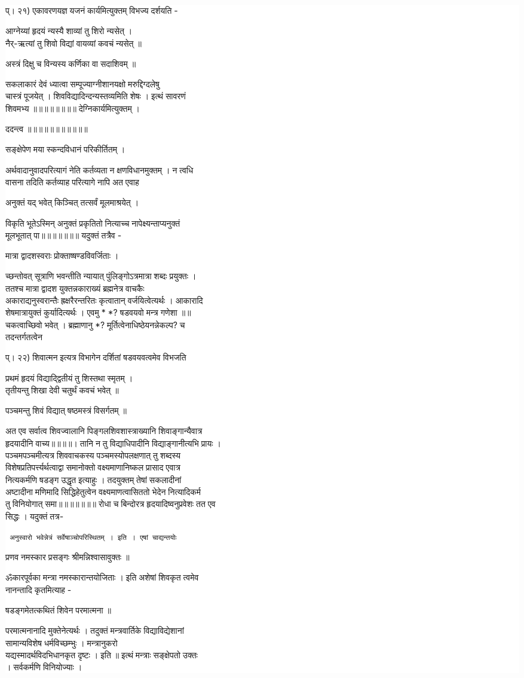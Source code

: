 प्। २१) एकावरणयज्ञ यजनं कार्यमित्युक्तम् विभज्य दर्शयति -  
  
आग्नेय्यां हृदयं न्यस्यै शाव्यां तु शिरो न्यसेत् ।  
नैर्-ऋत्यां तु शिवो विद्यां वायव्यां कवचं न्यसेत् ॥  
  
अस्त्रं दिक्षु च विन्यस्य कर्णिका वा सदाशिवम् ॥  
  
सकलाकारं देवं ध्यात्वा सम्पूज्याग्नीशानयक्षो मरुद्दिग्दलेषु   
चास्त्रं पूजयेत् । शिवविद्यादिन्दन्यस्तव्यमिति शेषः । इत्थं सावरणं   
शिवमभ्य ॥॥॥॥॥॥॥॥ देग्निकार्यमित्युक्तम् ।  
  
ददन्त्व ॥॥॥॥॥॥॥॥॥॥॥  
  
सङ्क्षेपेण मया स्कन्दविधानं परिकीर्तितम् ।  
  
अर्थवादानुवादपरित्यागं नेति कर्तव्यता न क्षणविधानमुक्तम् । न त्वधि   
वासना तदिति कर्तव्याह परित्यागे नापि अत एवाह   
  
अनुक्तं यद् भवेत् किञ्चित् तत्सर्वं मूलमाश्रयेत् ।  
  
विकृति भूतेऽस्मिन् अनुक्तं प्रकृतितो नित्याच्च नापेक्ष्यन्ताप्यनुक्तं   
मूलभूतात् पा॥॥॥॥॥॥॥ यदुक्तं तत्रैव -  
  
मात्रा द्वादशस्वराः प्रोक्ताष्षण्डविवर्जिताः ।  
  
च्छन्तोवत् सूत्राणि भवन्तीति न्यायात् पुंलिङ्गोऽत्रमात्रा शब्दः प्रयुक्तः ।   
ततश्च मात्रा द्वादश युक्तन्नकाराख्यं ब्रह्मनेत्र वाचकैः   
अकाराद्यनुस्वरान्तैः ह्रक्षरैरन्तरितः कृत्वातान् वर्जयित्वेत्यर्थः । आकारादि   
शेषमात्रायुक्तं कुर्यादित्यर्थः । एवमु * *? षडवयवो मन्त्र गणेशा ॥॥   
चकत्वाच्छिवो भवेत् । ब्रह्माणानु *? मूर्तित्वेनाधिष्ठेयनन्नेकल्प? च   
तदन्तर्गतत्वेन   
  
प्। २२) शिवात्मन इत्यत्र विभागेन दर्शितां षडवयवत्वमेव विभजति  
  
प्रथमं हृदयं विद्याद्द्वितीयं तु शिस्तथा स्मृतम् ।  
तृतीयन्तु शिखा देवी चतुर्थं कवचं भवेत् ॥  
  
पञ्चमन्तु शिवं विद्यात् षष्ठमस्त्रं विसर्गतम् ॥  
  
अत एव सर्वात्व शिवज्वालानि पिङ्गलशिवशास्त्राख्यानि शिवाङ्गान्यैवात्र   
हृदयादीनि वाच्य॥॥॥॥। तानि न तु विद्याधिपादीनि विद्याङ्गानीत्यभि प्रायः ।   
पञ्चमपञ्चमीत्यत्र शिववाचकस्य पञ्चमस्योपलक्षणात् तु शब्दस्य   
विशेषप्रतिपर्त्त्यर्थत्वाद्वा समानोक्तो वक्ष्यमाणानिष्कल प्रासाद एवात्र   
नित्यकर्मणि षडङ्ग उद्धृत इत्याहुः । तदयुक्तम् तेषां सकलादीनां   
अष्टादीना मणिमादि सिद्धिहेतुत्वेन वक्ष्यमाणत्वासिततो भेदेन नित्यादिकर्म   
तु विनियोगात् समा॥॥॥॥॥॥॥ रोधा च बिन्दोरत्र हृदयादिष्वनुप्रवेशः तत एव   
सिद्धः । यदुक्तं तत्र-  
  
	 अनुस्वारो भवेन्नेत्रं सर्वेषाञ्चोपरिस्थितम् । इति । एषां चाद्यन्तयोः   
प्रणव नमस्कार प्रसङ्गः श्रीमन्निश्वासावुक्तः ॥  
  
ॐकारपूर्वका मन्त्रा नमस्कारान्तयोजिताः । इति अशेषां शिवकृत त्वमेव   
नानन्तादि कृतमित्याह -  
  
षडङ्गमेतत्कथितं शिवेन परमात्मना ॥  
  
परमात्मनानादि मुक्तेनेत्यर्थः । तदुक्तं मन्त्रवार्तिके विद्याविद्येशानां   
सामान्यविशेष धर्मविच्छम्भुः । मन्त्रानुकरो   
यद्यस्मादर्थविदभिधानकृत दृष्टः । इति ॥ इत्थं मन्त्राः सङ्क्षेपतो उक्तः   
। सर्वकर्मणि विनियोज्याः ।  
  